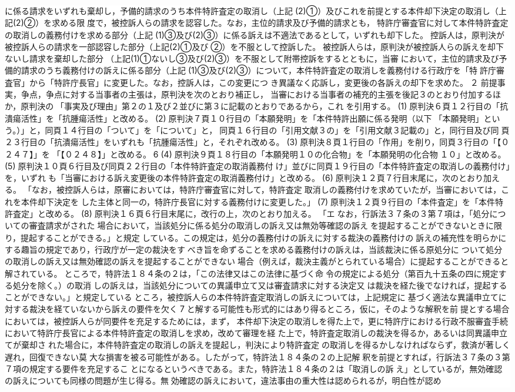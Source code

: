に係る請求をいずれも棄却し，予備的請求のうち本件特許査定の取消し（上記
(2)①）及びこれを前提とする本件却下決定の取消し（上記(2)②）を求める限
度で，被控訴人らの請求を認容した。なお，主位的請求及び予備的請求とも，
特許庁審査官に対して本件特許査定の取消しの義務付けを求める部分（上記
(1)③及び(2)③）に係る訴えは不適法であるとして，いずれも却下した。 
  控訴人は，原判決が被控訴人らの請求を一部認容した部分（上記(2)①及び
②）を不服として控訴した。 
被控訴人らは，原判決が被控訴人らの訴えを却下ないし請求を棄却した部分
（上記(1)①ないし③及び(2)③）を不服として附帯控訴をするとともに，当審
において，主位的請求及び予備的請求のうち義務付けの訴えに係る部分（上記
(1)③及び(2)③）について，本件特許査定の取消しを義務付ける行政庁を「特
許庁審査官」から「特許庁長官」に変更した。なお，控訴人は，この変更につ
き異議なく応訴し，変更後の各訴えの却下を求めた。 
２ 前提事実，争点，争点に対する当事者の主張は，原判決を次のとおり補正し，
当審における当事者の補充的主張を後記３のとおり付加するほか，原判決の
「事実及び理由」第２の１及び２並びに第３に記載のとおりであるから，これ
を引用する。 
(1) 原判決６頁１２行目の「抗潰瘍活性」を「抗腫瘍活性」と改める。 
(2) 原判決７頁１０行目の「本願発明」を「本件特許出願に係る発明（以下
「本願発明」という。）」と，同頁１４行目の「ついて」を「について」と，
同頁１６行目の「引用文献３の」を「引用文献３記載の」と，同行目及び同
頁２３行目の「抗潰瘍活性」をいずれも「抗腫瘍活性」と，それぞれ改める。 
(3) 原判決８頁１行目の「作用」を削り，同頁３行目の「【０２４７】」を
「【０２４８】」と改める。 
 6 
(4) 原判決９頁１８行目の「本願発明１０の化合物」を「本願発明の化合物
１０」と改める。 
(5) 原判決１０頁６行目及び同頁２２行目の「本件特許査定の取消義務付
け」並びに同頁１９行目の「本件特許査定の取消しの義務付け」を，いずれ
も「当審における訴え変更後の本件特許査定の取消義務付け」と改める。 
(6) 原判決１２頁７行目末尾に，次のとおり加える。 
「なお，被控訴人らは，原審においては，特許庁審査官に対して，特許査定
取消しの義務付けを求めていたが，当審においては，これを本件却下決定を
した主体と同一の，特許庁長官に対する義務付けに変更した。」 
(7) 原判決１２頁９行目の「本件査定」を「本件特許査定」と改める。 
(8) 原判決１６頁６行目末尾に，改行の上，次のとおり加える。 
「エ なお，行訴法３７条の３第７項は，「処分についての審査請求がされた
場合において，当該処分に係る処分の取消しの訴え又は無効等確認の訴え
を提起することができないときに限り，提起することができる。」と規定
している。この規定は，処分の義務付けの訴えに対する裁決の義務付けの
訴えの補充性を明らかにする趣旨の規定であり，行政庁が一定の裁決をす
べき旨を命ずることを求める義務付けの訴えは，当該裁決に係る原処分に
ついて処分の取消しの訴え又は無効確認の訴えを提起することができない
場合（例えば，裁決主義がとられている場合）に提起することができると
解されている。 
  ところで，特許法１８４条の２は，「この法律又はこの法律に基づく命
令の規定による処分（第百九十五条の四に規定する処分を除く。）の取消
しの訴えは，当該処分についての異議申立て又は審査請求に対する決定又
は裁決を経た後でなければ，提起することができない。」と規定している
ところ，被控訴人らの本件特許査定取消しの訴えについては，上記規定に
基づく適法な異議申立てに対する裁決を経ていないから訴えの要件を欠く
 7 
と解する可能性も形式的にはあり得るところ，仮に，そのような解釈を前
提とする場合においては，被控訴人らが同要件を充足するためには，まず，
本件却下決定の取消しを得た上で，更に特許庁における行政不服審査手続
において特許庁長官による本件特許査定の取消しを求め，改めて審理を経
た上で，特許査定取消しの裁決を得るか，あるいは同異議申立てが棄却さ
れた場合に，本件特許査定の取消しの訴えを提起し，判決により特許査定
の取消しを得るかしなければならず，救済が著しく遅れ，回復できない莫
大な損害を被る可能性がある。したがって，特許法１８４条の２の上記解
釈を前提とすれば，行訴法３７条の３第７項の規定する要件を充足するこ
とになるというべきである。また，特許法１８４条の２は「取消しの訴
え」としているが，無効確認の訴えについても同様の問題が生じ得る。無
効確認の訴えにおいて，違法事由の重大性は認められるが，明白性が認め